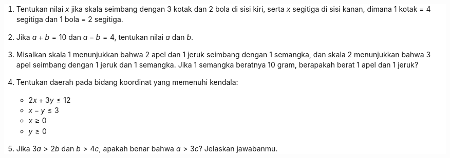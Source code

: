 1. Tentukan nilai $x$ jika skala seimbang dengan $3$ kotak dan $2$ bola di sisi kiri, serta $x$ segitiga di sisi kanan, dimana $1$ kotak = $4$ segitiga dan $1$ bola = $2$ segitiga.

2. Jika $a + b = 10$ dan $a - b = 4$, tentukan nilai $a$ dan $b$.

3. Misalkan skala 1 menunjukkan bahwa $2$ apel dan $1$ jeruk seimbang dengan $1$ semangka, dan skala 2 menunjukkan bahwa $3$ apel seimbang dengan $1$ jeruk dan $1$ semangka. Jika $1$ semangka beratnya $10$ gram, berapakah berat $1$ apel dan $1$ jeruk?

4. Tentukan daerah pada bidang koordinat yang memenuhi kendala:
   - $2x + 3y \leq 12$
   - $x - y \leq 3$
   - $x \geq 0$
   - $y \geq 0$
   
5. Jika $3a > 2b$ dan $b > 4c$, apakah benar bahwa $a > 3c$? Jelaskan jawabanmu.
